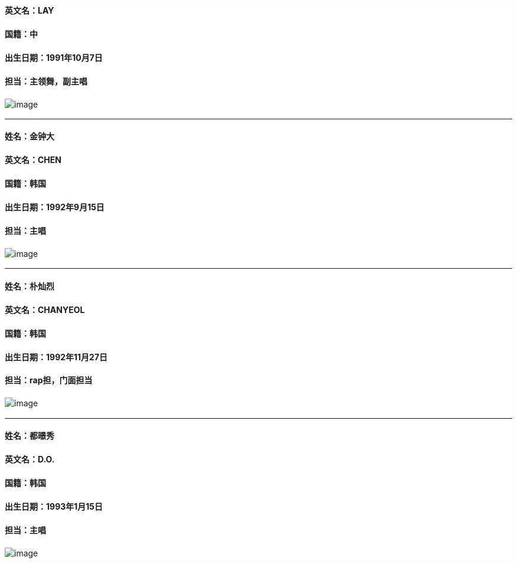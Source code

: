 #### 英文名：LAY

#### 国籍：中

#### 出生日期：1991年10月7日

#### 担当：主领舞，副主唱

![image](https://github.com/Marziazyj/EXO./assets/151653068/d204e4f0-953d-4777-8b90-e162a366b474)


------

#### 姓名：金钟大

#### 英文名：CHEN

#### 国籍：韩国

#### 出生日期：1992年9月15日

#### 担当：主唱

![image](https://github.com/Marziazyj/EXO./assets/151653068/b8ba63aa-9d1a-43e9-9cbd-c23424802ef9)


------

#### 姓名：朴灿烈

#### 英文名：CHANYEOL

#### 国籍：韩国

#### 出生日期：1992年11月27日

#### 担当：rap担，门面担当

![image](https://github.com/Marziazyj/EXO./assets/151653068/b70e7de2-74c3-413c-9338-d5ae2ebf2d75)


------

#### 姓名：都暻秀

#### 英文名：D.O.

#### 国籍：韩国

#### 出生日期：1993年1月15日

#### 担当：主唱

![image](https://github.com/Marziazyj/EXO./assets/151653068/878d5059-f2ae-4ec6-81a0-98843f7253f9)
